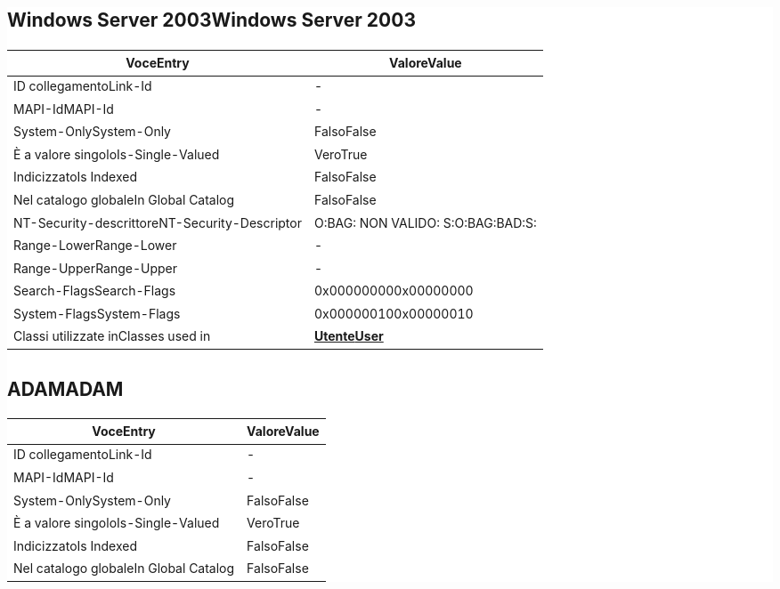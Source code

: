 ## <a name="windows-server-2003"></a><span data-ttu-id="f11a5-158">Windows Server 2003</span><span class="sxs-lookup"><span data-stu-id="f11a5-158">Windows Server 2003</span></span>



| <span data-ttu-id="f11a5-159">Voce</span><span class="sxs-lookup"><span data-stu-id="f11a5-159">Entry</span></span> | <span data-ttu-id="f11a5-160">Valore</span><span class="sxs-lookup"><span data-stu-id="f11a5-160">Value</span></span> |
|------------------------|-----------------------------------|
| <span data-ttu-id="f11a5-161">ID collegamento</span><span class="sxs-lookup"><span data-stu-id="f11a5-161">Link-Id</span></span>                | \-                                |
| <span data-ttu-id="f11a5-162">MAPI-Id</span><span class="sxs-lookup"><span data-stu-id="f11a5-162">MAPI-Id</span></span>                | \-                                |
| <span data-ttu-id="f11a5-163">System-Only</span><span class="sxs-lookup"><span data-stu-id="f11a5-163">System-Only</span></span>            | <span data-ttu-id="f11a5-164">Falso</span><span class="sxs-lookup"><span data-stu-id="f11a5-164">False</span></span>                             |
| <span data-ttu-id="f11a5-165">È a valore singolo</span><span class="sxs-lookup"><span data-stu-id="f11a5-165">Is-Single-Valued</span></span>       | <span data-ttu-id="f11a5-166">Vero</span><span class="sxs-lookup"><span data-stu-id="f11a5-166">True</span></span>                              |
| <span data-ttu-id="f11a5-167">Indicizzato</span><span class="sxs-lookup"><span data-stu-id="f11a5-167">Is Indexed</span></span>             | <span data-ttu-id="f11a5-168">Falso</span><span class="sxs-lookup"><span data-stu-id="f11a5-168">False</span></span>                             |
| <span data-ttu-id="f11a5-169">Nel catalogo globale</span><span class="sxs-lookup"><span data-stu-id="f11a5-169">In Global Catalog</span></span>      | <span data-ttu-id="f11a5-170">Falso</span><span class="sxs-lookup"><span data-stu-id="f11a5-170">False</span></span>                             |
| <span data-ttu-id="f11a5-171">NT-Security-descrittore</span><span class="sxs-lookup"><span data-stu-id="f11a5-171">NT-Security-Descriptor</span></span> | <span data-ttu-id="f11a5-172">O:BAG: NON VALIDO: S:</span><span class="sxs-lookup"><span data-stu-id="f11a5-172">O:BAG:BAD:S:</span></span>                      |
| <span data-ttu-id="f11a5-173">Range-Lower</span><span class="sxs-lookup"><span data-stu-id="f11a5-173">Range-Lower</span></span>            | \-                                |
| <span data-ttu-id="f11a5-174">Range-Upper</span><span class="sxs-lookup"><span data-stu-id="f11a5-174">Range-Upper</span></span>            | \-                                |
| <span data-ttu-id="f11a5-175">Search-Flags</span><span class="sxs-lookup"><span data-stu-id="f11a5-175">Search-Flags</span></span>           | <span data-ttu-id="f11a5-176">0x00000000</span><span class="sxs-lookup"><span data-stu-id="f11a5-176">0x00000000</span></span>                        |
| <span data-ttu-id="f11a5-177">System-Flags</span><span class="sxs-lookup"><span data-stu-id="f11a5-177">System-Flags</span></span>           | <span data-ttu-id="f11a5-178">0x00000010</span><span class="sxs-lookup"><span data-stu-id="f11a5-178">0x00000010</span></span>                        |
| <span data-ttu-id="f11a5-179">Classi utilizzate in</span><span class="sxs-lookup"><span data-stu-id="f11a5-179">Classes used in</span></span>        | [<span data-ttu-id="f11a5-180">**Utente**</span><span class="sxs-lookup"><span data-stu-id="f11a5-180">**User**</span></span>](c-user.md)<br/> |



## <a name="adam"></a><span data-ttu-id="f11a5-181">ADAM</span><span class="sxs-lookup"><span data-stu-id="f11a5-181">ADAM</span></span>



| <span data-ttu-id="f11a5-182">Voce</span><span class="sxs-lookup"><span data-stu-id="f11a5-182">Entry</span></span> | <span data-ttu-id="f11a5-183">Valore</span><span class="sxs-lookup"><span data-stu-id="f11a5-183">Value</span></span> |
|------------------------|-------------------------------------------------------------------|
| <span data-ttu-id="f11a5-184">ID collegamento</span><span class="sxs-lookup"><span data-stu-id="f11a5-184">Link-Id</span></span>                | \-                                                                |
| <span data-ttu-id="f11a5-185">MAPI-Id</span><span class="sxs-lookup"><span data-stu-id="f11a5-185">MAPI-Id</span></span>                | \-                                                                |
| <span data-ttu-id="f11a5-186">System-Only</span><span class="sxs-lookup"><span data-stu-id="f11a5-186">System-Only</span></span>            | <span data-ttu-id="f11a5-187">Falso</span><span class="sxs-lookup"><span data-stu-id="f11a5-187">False</span></span>                                                             |
| <span data-ttu-id="f11a5-188">È a valore singolo</span><span class="sxs-lookup"><span data-stu-id="f11a5-188">Is-Single-Valued</span></span>       | <span data-ttu-id="f11a5-189">Vero</span><span class="sxs-lookup"><span data-stu-id="f11a5-189">True</span></span>                                                              |
| <span data-ttu-id="f11a5-190">Indicizzato</span><span class="sxs-lookup"><span data-stu-id="f11a5-190">Is Indexed</span></span>             | <span data-ttu-id="f11a5-191">Falso</span><span class="sxs-lookup"><span data-stu-id="f11a5-191">False</span></span>                                                             |
| <span data-ttu-id="f11a5-192">Nel catalogo globale</span><span class="sxs-lookup"><span data-stu-id="f11a5-192">In Global Catalog</span></span>      | <span data-ttu-id="f11a5-193">Falso</span><span class="sxs-lookup"><span data-stu-id="f11a5-193">False</span></span>                                                             |
